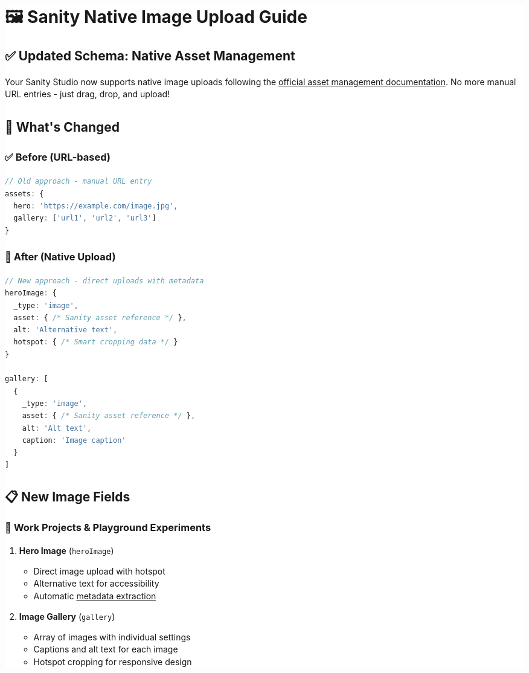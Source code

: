 # 🖼️ Sanity Native Image Upload Guide

## ✅ **Updated Schema: Native Asset Management**

Your Sanity Studio now supports native image uploads following the [official asset management documentation](https://www.sanity.io/docs/content-lake/assets). No more manual URL entries - just drag, drop, and upload!

## 🎯 **What's Changed**

### ✅ **Before (URL-based)**
```typescript
// Old approach - manual URL entry
assets: {
  hero: 'https://example.com/image.jpg',
  gallery: ['url1', 'url2', 'url3']
}
```

### 🚀 **After (Native Upload)**
```typescript
// New approach - direct uploads with metadata
heroImage: {
  _type: 'image',
  asset: { /* Sanity asset reference */ },
  alt: 'Alternative text',
  hotspot: { /* Smart cropping data */ }
}

gallery: [
  {
    _type: 'image',
    asset: { /* Sanity asset reference */ },
    alt: 'Alt text',
    caption: 'Image caption'
  }
]
```

## 📋 **New Image Fields**

### 🎨 **Work Projects & Playground Experiments**

1. **Hero Image** (`heroImage`)
   - Direct image upload with hotspot
   - Alternative text for accessibility
   - Automatic [metadata extraction](https://www.sanity.io/docs/apis-and-sdks/image-metadata)

2. **Image Gallery** (`gallery`)
   - Array of images with individual settings
   - Captions and alt text for each image
   - Hotspot cropping for responsive design
